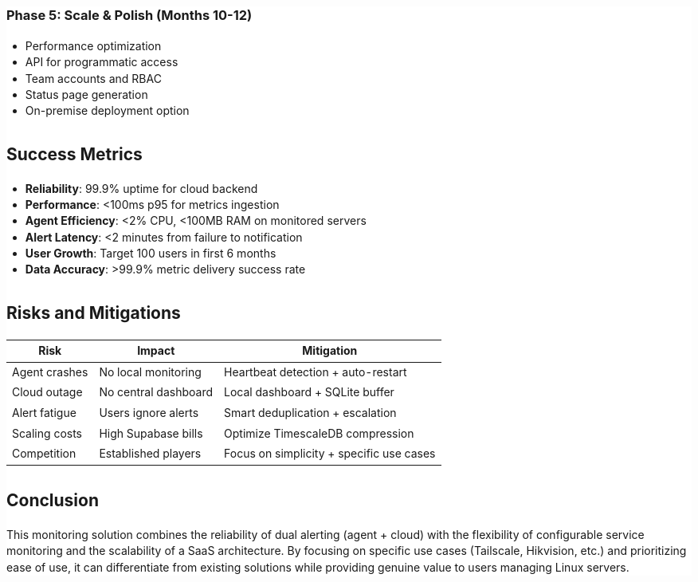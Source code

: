 ### Phase 5: Scale & Polish (Months 10-12)
- Performance optimization
- API for programmatic access
- Team accounts and RBAC
- Status page generation
- On-premise deployment option

## Success Metrics

- **Reliability**: 99.9% uptime for cloud backend
- **Performance**: <100ms p95 for metrics ingestion
- **Agent Efficiency**: <2% CPU, <100MB RAM on monitored servers
- **Alert Latency**: <2 minutes from failure to notification
- **User Growth**: Target 100 users in first 6 months
- **Data Accuracy**: >99.9% metric delivery success rate

## Risks and Mitigations

| Risk | Impact | Mitigation |
|------|--------|------------|
| Agent crashes | No local monitoring | Heartbeat detection + auto-restart |
| Cloud outage | No central dashboard | Local dashboard + SQLite buffer |
| Alert fatigue | Users ignore alerts | Smart deduplication + escalation |
| Scaling costs | High Supabase bills | Optimize TimescaleDB compression |
| Competition | Established players | Focus on simplicity + specific use cases |

## Conclusion

This monitoring solution combines the reliability of dual alerting (agent + cloud) with the flexibility of configurable service monitoring and the scalability of a SaaS architecture. By focusing on specific use cases (Tailscale, Hikvision, etc.) and prioritizing ease of use, it can differentiate from existing solutions while providing genuine value to users managing Linux servers.
